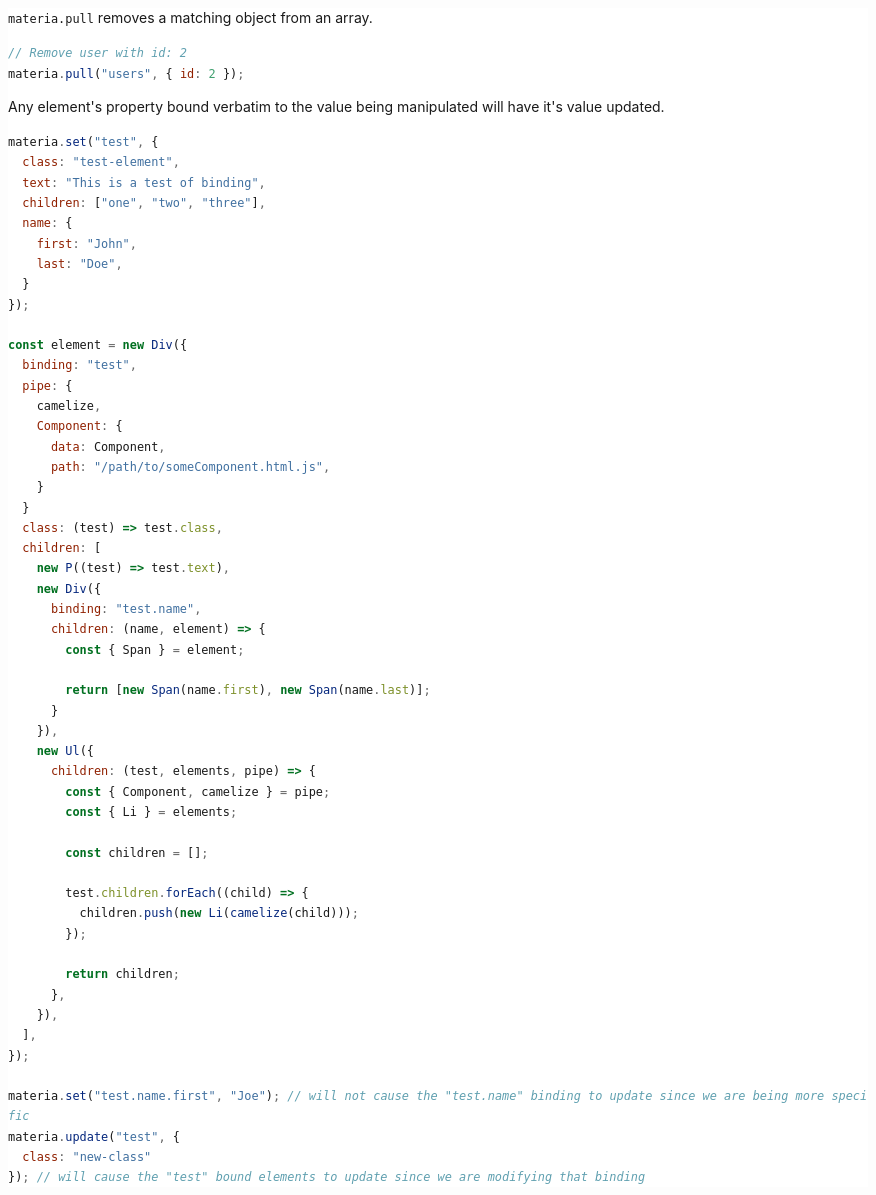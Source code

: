 `materia.pull` removes a matching object from an array.

```js
// Remove user with id: 2
materia.pull("users", { id: 2 });
```

Any element's property bound verbatim to the value being manipulated will have it's value updated.

```js
materia.set("test", {
  class: "test-element",
  text: "This is a test of binding",
  children: ["one", "two", "three"],
  name: {
    first: "John",
    last: "Doe",
  }
});

const element = new Div({
  binding: "test",
  pipe: {
    camelize,
    Component: {
      data: Component,
      path: "/path/to/someComponent.html.js",
    }
  }
  class: (test) => test.class,
  children: [
    new P((test) => test.text),
    new Div({
      binding: "test.name",
      children: (name, element) => {
        const { Span } = element;

        return [new Span(name.first), new Span(name.last)];
      }
    }),
    new Ul({
      children: (test, elements, pipe) => {
        const { Component, camelize } = pipe;
        const { Li } = elements;

        const children = [];

        test.children.forEach((child) => {
          children.push(new Li(camelize(child)));
        });

        return children;
      },
    }),
  ],
});

materia.set("test.name.first", "Joe"); // will not cause the "test.name" binding to update since we are being more specific
materia.update("test", {
  class: "new-class"
}); // will cause the "test" bound elements to update since we are modifying that binding
```
